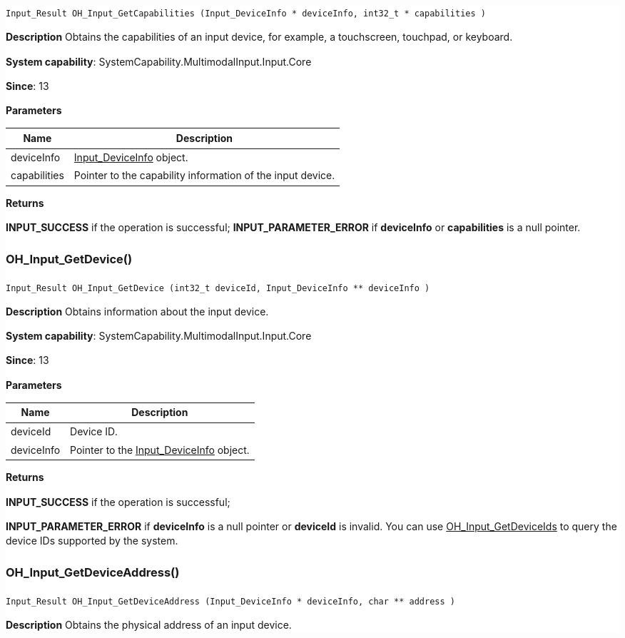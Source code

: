 ```
Input_Result OH_Input_GetCapabilities (Input_DeviceInfo * deviceInfo, int32_t * capabilities )
```
**Description**
Obtains the capabilities of an input device, for example, a touchscreen, touchpad, or keyboard.

**System capability**: SystemCapability.MultimodalInput.Input.Core

**Since**: 13

**Parameters**

| Name| Description| 
| -------- | -------- |
| deviceInfo | [Input_DeviceInfo](#input_deviceinfo) object. | 
| capabilities | Pointer to the capability information of the input device. | 

**Returns**

**INPUT_SUCCESS** if the operation is successful; **INPUT_PARAMETER_ERROR** if **deviceInfo** or **capabilities** is a null pointer.


### OH_Input_GetDevice()

```
Input_Result OH_Input_GetDevice (int32_t deviceId, Input_DeviceInfo ** deviceInfo )
```
**Description**
Obtains information about the input device.

**System capability**: SystemCapability.MultimodalInput.Input.Core

**Since**: 13

**Parameters**

| Name| Description| 
| -------- | -------- |
| deviceId | Device ID. | 
| deviceInfo | Pointer to the [Input_DeviceInfo](#input_deviceinfo) object. | 

**Returns**

**INPUT_SUCCESS** if the operation is successful;

**INPUT_PARAMETER_ERROR** if **deviceInfo** is a null pointer or **deviceId** is invalid. You can use [OH_Input_GetDeviceIds](#oh_input_getdeviceids) to query the device IDs supported by the system.


### OH_Input_GetDeviceAddress()

```
Input_Result OH_Input_GetDeviceAddress (Input_DeviceInfo * deviceInfo, char ** address )
```
**Description**
Obtains the physical address of an input device.
